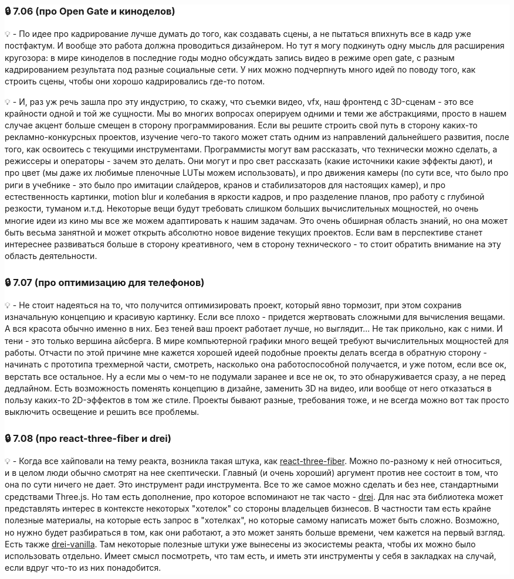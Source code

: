 
### :lock: 7.06 (про Open Gate и киноделов)

:bulb: - По идее про кадрирование лучше думать до того, как создавать сцены, а не пытаться впихнуть все в кадр уже постфактум. И вообще это работа должна проводиться дизайнером. Но тут я могу подкинуть одну мысль для расширения кругозора: в мире киноделов в последние годы модно обсуждать запись видео в режиме open gate, с разным кадрированием результата под разные социальные сети. У них можно подчерпнуть много идей по поводу того, как строить сцены, чтобы они хорошо кадрировались где-то потом.

:bulb: - И, раз уж речь зашла про эту индустрию, то скажу, что съемки видео, vfx, наш фронтенд с 3D-сценам - это все крайности одной и той же сущности. Мы во многих вопросах оперируем одними и теми же абстракциями, просто в нашем случае акцент больше смещен в сторону программирования. Если вы решите строить свой путь в сторону каких-то рекламно-конкурсных проектов, изучение чего-то такого может стать одним из направлений дальнейшего развития, после того, как освоитесь с текущими инструментами. Программисты могут вам рассказать, что технически можно сделать, а режиссеры и операторы - зачем это делать. Они могут и про свет рассказать (какие источники какие эффекты дают), и про цвет (мы даже их любимые пленочные LUTы можем использовать), и про движения камеры (по сути все, что было про риги в учебнике - это было про имитации слайдеров, кранов и стабилизаторов для настоящих камер), и про естественность картинки, motion blur и колебания в яркости кадров, и про разделение планов, про работу с глубиной резкости, туманом и.т.д. Некоторые вещи будут требовать слишком больших вычислительных мощностей, но очень многие идеи из кино мы все же можем адаптировать к нашим задачам. Это очень обширная область знаний, но она может быть весьма занятной и может открыть абсолютно новое видение текущих проектов. Если вам в перспективе станет интереснее развиваться больше в сторону креативного, чем в сторону технического - то стоит обратить внимание на эту область деятельности.


### :lock: 7.07 (про оптимизацию для телефонов)

:bulb: - Не стоит надеяться на то, что получится оптимизировать проект, который явно тормозит, при этом сохранив изначальную концепцию и красивую картинку. Если все плохо - придется жертвовать сложными для вычисления вещами. А вся красота обычно именно в них. Без теней ваш проект работает лучше, но выглядит... Не так прикольно, как с ними. И тени - это только вершина айсберга. В мире компьютерной графики много вещей требуют вычислительных мощностей для работы. Отчасти по этой причине мне кажется хорошей идеей подобные проекты делать всегда в обратную сторону - начинать с прототипа трехмерной части, смотреть, насколько она работоспособной получается, и уже потом, если все ок, верстать все остальное. Ну а если мы о чем-то не подумали заранее и все не ок, то это обнаруживается сразу, а не перед дедлайном. Есть возможность поменять концепцию в дизайне, заменить 3D на видео, или вообще от него отказаться в пользу каких-то 2D-эффектов в том же стиле. Проекты бывают разные, требования тоже, и не всегда можно вот так просто выключить освещение и решить все проблемы.


### :lock: 7.08 (про react-three-fiber и drei)

:bulb: - Когда все хайповали на тему реакта, возникла такая штука, как [react-three-fiber](https://github.com/pmndrs/react-three-fiber). Можно по-разному к ней относиться, и в целом люди обычно смотрят на нее скептически. Главный (и очень хороший) аргумент против нее состоит в том, что она по сути ничего не дает. Это инструмент ради инструмента. Все то же самое можно сделать и без нее, стандартными средствами Three.js. Но там есть дополнение, про которое вспоминают не так часто - [drei](https://github.com/pmndrs/drei/tree/master). Для нас эта библиотека может представлять интерес в контексте некоторых "хотелок" со стороны владельцев бизнесов. В частности там есть крайне полезные материалы, на которые есть запрос в "хотелках", но которые самому написать может быть сложно. Возможно, но нужно будет разбираться в том, как они работают, а это может занять больше времени, чем кажется на первый взгляд. Есть также [drei-vanilla](https://github.com/pmndrs/drei-vanilla/tree/main). Там некоторые полезные штуки уже вынесены из экосистемы реакта, чтобы их можно было использовать отдельно. Имеет смысл посмотреть, что там есть, и иметь эти инструменты у себя в закладках на случай, если вдруг что-то из них понадобится.
